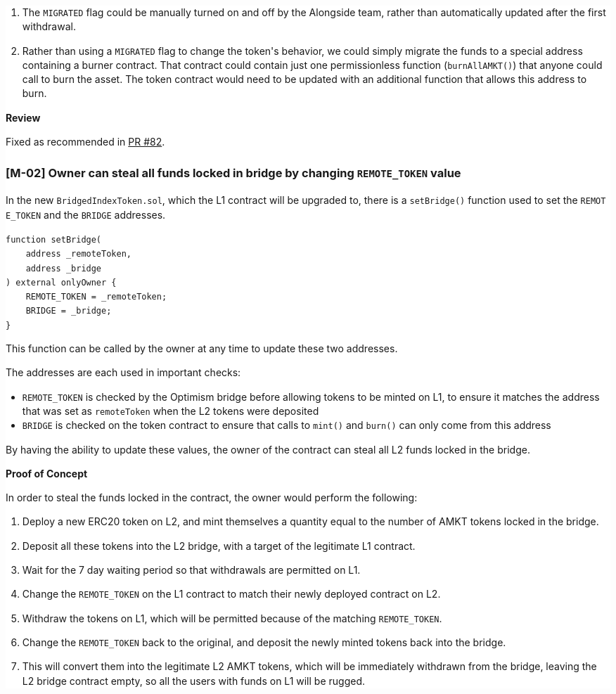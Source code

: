 1) The `MIGRATED` flag could be manually turned on and off by the Alongside team, rather than automatically updated after the first withdrawal.

2) Rather than using a `MIGRATED` flag to change the token's behavior, we could simply migrate the funds to a special address containing a burner contract. That contract could contain just one permissionless function (`burnAllAMKT()`) that anyone could call to burn the asset. The token contract would need to be updated with an additional function that allows this address to burn.

**Review**

Fixed as recommended in [PR #82](https://github.com/Alongside-Finance/index-system-v2/pull/82).

### [M-02] Owner can steal all funds locked in bridge by changing `REMOTE_TOKEN` value

In the new `BridgedIndexToken.sol`, which the L1 contract will be upgraded to, there is a `setBridge()` function used to set the `REMOTE_TOKEN` and the `BRIDGE` addresses.
```solidity
function setBridge(
    address _remoteToken,
    address _bridge
) external onlyOwner {
    REMOTE_TOKEN = _remoteToken;
    BRIDGE = _bridge;
}
```
This function can be called by the owner at any time to update these two addresses.

The addresses are each used in important checks:
- `REMOTE_TOKEN` is checked by the Optimism bridge before allowing tokens to be minted on L1, to ensure it matches the address that was set as `remoteToken` when the L2 tokens were deposited
- `BRIDGE` is checked on the token contract to ensure that calls to `mint()` and `burn()` can only come from this address

By having the ability to update these values, the owner of the contract can steal all L2 funds locked in the bridge.

**Proof of Concept**

In order to steal the funds locked in the contract, the owner would perform the following:

1) Deploy a new ERC20 token on L2, and mint themselves a quantity equal to the number of AMKT tokens locked in the bridge.

2) Deposit all these tokens into the L2 bridge, with a target of the legitimate L1 contract.

3) Wait for the 7 day waiting period so that withdrawals are permitted on L1.

4) Change the `REMOTE_TOKEN` on the L1 contract to match their newly deployed contract on L2.

5) Withdraw the tokens on L1, which will be permitted because of the matching `REMOTE_TOKEN`.

6) Change the `REMOTE_TOKEN` back to the original, and deposit the newly minted tokens back into the bridge.

7) This will convert them into the legitimate L2 AMKT tokens, which will be immediately withdrawn from the bridge, leaving the L2 bridge contract empty, so all the users with funds on L1 will be rugged.
